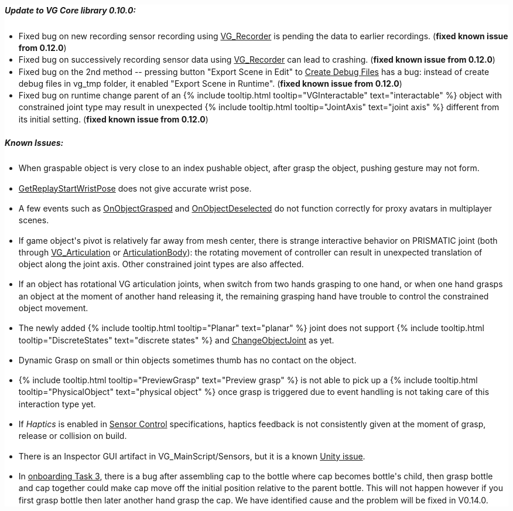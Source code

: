 ##### Update to VG Core library 0.10.0:

* Fixed bug on new recording sensor recording using [VG_Recorder](unity_component_vgrecorder.0.13.0.html) is pending the data to earlier recordings. (**fixed known issue from 0.12.0**)
* Fixed bug on successively recording sensor data using [VG_Recorder](unity_component_vgrecorder.0.13.0.html) can lead to crashing. (**fixed known issue from 0.12.0**)
* Fixed bug on the 2nd method -- pressing button "Export Scene in Edit" to [Create Debug Files](debug_files.0.13.0.html#creating-debug-files) has a bug: instead of create debug files in vg_tmp folder, it enabled "Export Scene in Runtime". (**fixed known issue from 0.12.0**)
* Fixed bug on runtime change parent of an {% include tooltip.html tooltip="VGInteractable" text="interactable" %} object with constrained joint type may result in unexpected {% include tooltip.html tooltip="JointAxis" text="joint axis" %}  different from its initial setting. (**fixed known issue from 0.12.0**)

##### Known Issues:

* When graspable object is very close to an index pushable object, after grasp the object, pushing gesture may not form. 

* [GetReplayStartWristPose](virtualgrasp_unityapi.0.13.0.html#getreplaystartwristpose) does not give accurate wrist pose. 

* A few events such as [OnObjectGrasped](virtualgrasp_unityapi.0.13.0.html#onobjectgrasped) and [OnObjectDeselected](virtualgrasp_unityapi.0.13.0.html#onobjectdeselected) do not function correctly for proxy avatars in multiplayer scenes.

* If game object's pivot is relatively far away from mesh center, there is strange interactive behavior on PRISMATIC joint (both through [VG_Articulation](unity_component_vgarticulation.0.13.0.html) or [ArticulationBody](https://docs.unity3d.com/Manual/class-ArticulationBody.html)): the rotating movement of controller can result in unexpected translation of object along the joint axis. Other constrained joint types are also affected. 

* If an object has rotational VG articulation joints, when switch from two hands grasping to one hand, or when one hand grasps an object at the moment of another hand releasing it, the remaining grasping hand have trouble to control the constrained object movement. 

* The newly added {% include tooltip.html tooltip="Planar" text="planar" %} joint does not support {% include tooltip.html tooltip="DiscreteStates" text="discrete states" %} and [ChangeObjectJoint](virtualgrasp_unityapi.0.13.0.html#changeobjectjoint) as yet. 

* Dynamic Grasp on small or thin objects sometimes thumb has no contact on the object.

* {% include tooltip.html tooltip="PreviewGrasp" text="Preview grasp" %} is not able to pick up a {% include tooltip.html tooltip="PhysicalObject" text="physical object" %} once grasp is triggered due to event handling is not taking care of this interaction type yet.

* If _Haptics_ is enabled in [Sensor Control](unity_component_myvirtualgrasp.0.13.0.html#autosetup--sensors) specifications, haptics feedback is not consistently given at the moment of grasp, release or collision on build. 

* There is an Inspector GUI artifact in VG_MainScript/Sensors, but it is a known [Unity issue](https://issuetracker.unity3d.com/issues/first-array-element-expansion-is-broken-for-arrays-that-use-custom-property-drawers).

* In [onboarding Task 3](#unity_vgonboarding_task5.0.13.0.html), there is a bug after assembling cap to the bottle where cap becomes bottle's child, then grasp bottle and cap together could make cap move off the initial position relative to the parent bottle. This will not happen however if you first grasp bottle then later another hand grasp the cap. We have identified cause and the problem will be fixed in V0.14.0.
